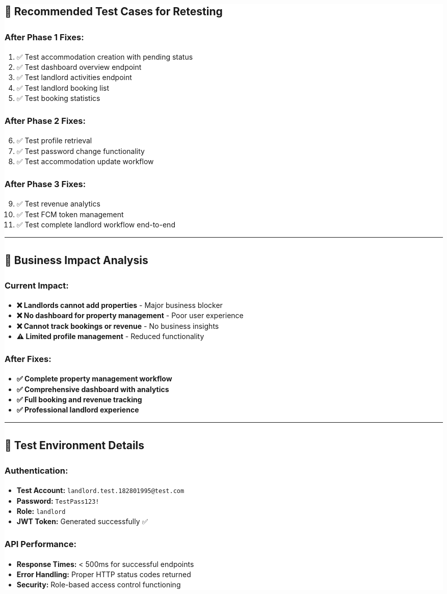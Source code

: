 
## 🧪 Recommended Test Cases for Retesting

### **After Phase 1 Fixes:**
1. ✅ Test accommodation creation with pending status
2. ✅ Test dashboard overview endpoint
3. ✅ Test landlord activities endpoint
4. ✅ Test landlord booking list
5. ✅ Test booking statistics

### **After Phase 2 Fixes:**
6. ✅ Test profile retrieval
7. ✅ Test password change functionality
8. ✅ Test accommodation update workflow

### **After Phase 3 Fixes:**
9. ✅ Test revenue analytics
10. ✅ Test FCM token management
11. ✅ Test complete landlord workflow end-to-end

---

## 🎯 Business Impact Analysis

### **Current Impact:**
- **❌ Landlords cannot add properties** - Major business blocker
- **❌ No dashboard for property management** - Poor user experience
- **❌ Cannot track bookings or revenue** - No business insights
- **⚠️ Limited profile management** - Reduced functionality

### **After Fixes:**
- **✅ Complete property management workflow**
- **✅ Comprehensive dashboard with analytics**
- **✅ Full booking and revenue tracking**
- **✅ Professional landlord experience**

---

## 📝 Test Environment Details

### **Authentication:**
- **Test Account:** `landlord.test.182801995@test.com`
- **Password:** `TestPass123!`
- **Role:** `landlord`
- **JWT Token:** Generated successfully ✅

### **API Performance:**
- **Response Times:** < 500ms for successful endpoints
- **Error Handling:** Proper HTTP status codes returned
- **Security:** Role-based access control functioning
